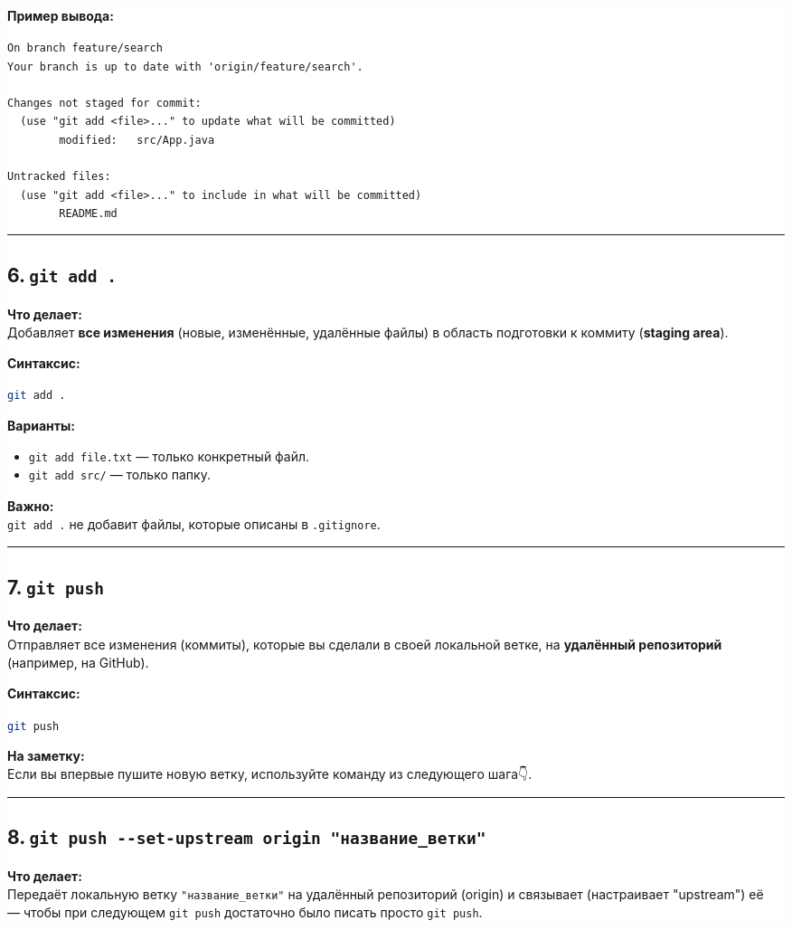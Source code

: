 **Пример вывода:**
```
On branch feature/search
Your branch is up to date with 'origin/feature/search'.

Changes not staged for commit:
  (use "git add <file>..." to update what will be committed)
        modified:   src/App.java

Untracked files:
  (use "git add <file>..." to include in what will be committed)
        README.md
```

---

## 6. `git add .`

**Что делает:**  
Добавляет **все изменения** (новые, изменённые, удалённые файлы) в область подготовки к коммиту (**staging area**).

**Синтаксис:**  
```sh
git add .
```

**Варианты:**  
- `git add file.txt` — только конкретный файл.
- `git add src/` — только папку.

**Важно:**  
`git add .` не добавит файлы, которые описаны в `.gitignore`.

---

## 7. `git push`

**Что делает:**  
Отправляет все изменения (коммиты), которые вы сделали в своей локальной ветке, на **удалённый репозиторий** (например, на GitHub).

**Синтаксис:**  
```sh
git push
```

**На заметку:**  
Если вы впервые пушите новую ветку, используйте команду из следующего шага👇.

---

## 8. `git push --set-upstream origin "название_ветки"`

**Что делает:**  
Передаёт локальную ветку `"название_ветки"` на удалённый репозиторий (origin) и связывает (настраивает "upstream") её  
— чтобы при следующем `git push` достаточно было писать просто `git push`.
